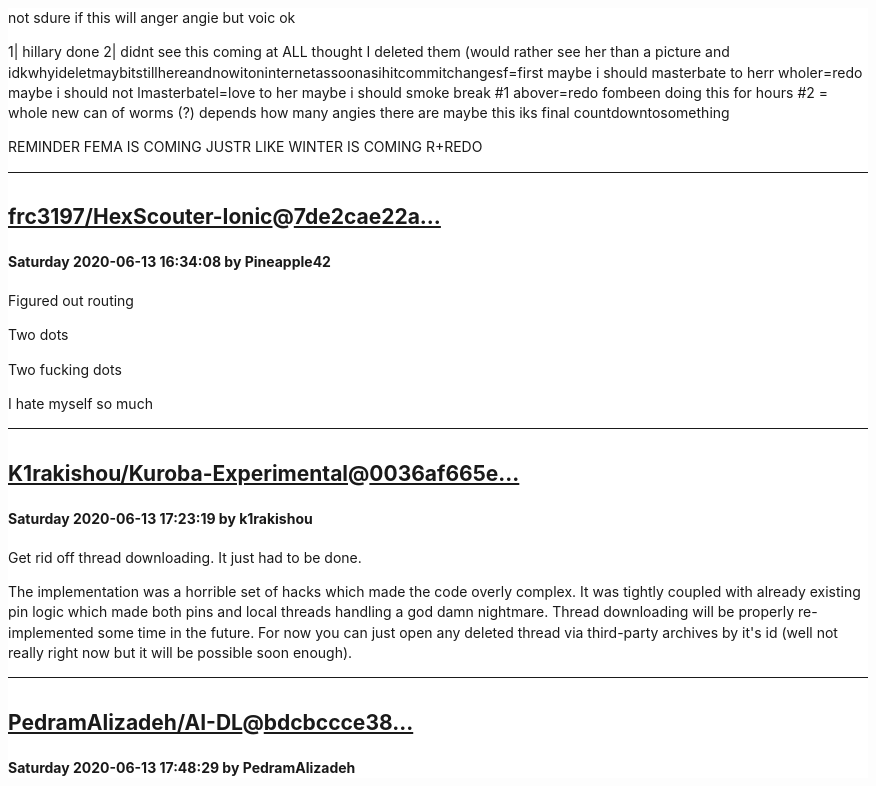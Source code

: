 not sdure if this will anger angie but voic ok

1| hillary done
2| didnt see this coming at ALL thought I deleted them (would rather see her than a picture and idkwhyideletmaybitstillhereandnowitoninternetassoonasihitcommitchangesf=first
maybe i should masterbate to herr wholer=redo
maybe i should not lmasterbatel=love to her
maybe i should smoke break 
#1 abover=redo fombeen doing this for hours 
#2 = whole new can of worms (?) depends how many angies there are maybe this iks final countdowntosomething

REMINDER
FEMA IS COMING
JUSTR LIKE WINTER IS COMING
R+REDO

---
## [frc3197/HexScouter-Ionic](https://github.com/frc3197/HexScouter-Ionic)@[7de2cae22a...](https://github.com/frc3197/HexScouter-Ionic/commit/7de2cae22a443b970faf1ae45da420c2cc04f5e4)
#### Saturday 2020-06-13 16:34:08 by Pineapple42

Figured out routing

Two dots

Two fucking dots

I hate myself so much

---
## [K1rakishou/Kuroba-Experimental](https://github.com/K1rakishou/Kuroba-Experimental)@[0036af665e...](https://github.com/K1rakishou/Kuroba-Experimental/commit/0036af665e45a4d9081861451d168fe6d97460bb)
#### Saturday 2020-06-13 17:23:19 by k1rakishou

Get rid off thread downloading. It just had to be done.

The implementation was a horrible set of hacks which made the code
overly complex. It was tightly coupled with already existing pin
logic which made both pins and local threads handling a god damn
nightmare. Thread downloading will be properly re-implemented
some time in the future. For now you can just open any deleted
thread via third-party archives by it's id (well not really right
now but it will be possible soon enough).

---
## [PedramAlizadeh/AI-DL](https://github.com/PedramAlizadeh/AI-DL)@[bdcbccce38...](https://github.com/PedramAlizadeh/AI-DL/commit/bdcbccce381135268912050403986ea5b37ca40f)
#### Saturday 2020-06-13 17:48:29 by PedramAlizadeh
